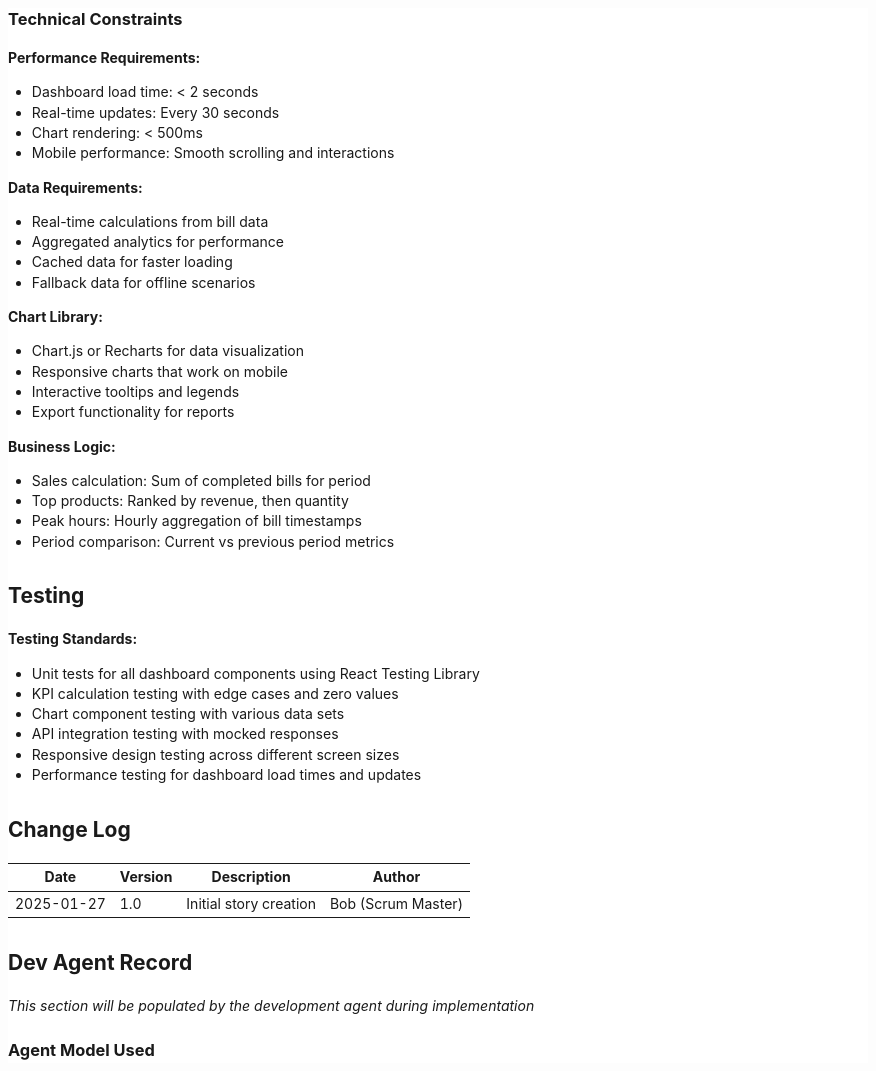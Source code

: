 ### Technical Constraints

**Performance Requirements:**

- Dashboard load time: < 2 seconds
- Real-time updates: Every 30 seconds
- Chart rendering: < 500ms
- Mobile performance: Smooth scrolling and interactions

**Data Requirements:**

- Real-time calculations from bill data
- Aggregated analytics for performance
- Cached data for faster loading
- Fallback data for offline scenarios

**Chart Library:**

- Chart.js or Recharts for data visualization
- Responsive charts that work on mobile
- Interactive tooltips and legends
- Export functionality for reports

**Business Logic:**

- Sales calculation: Sum of completed bills for period
- Top products: Ranked by revenue, then quantity
- Peak hours: Hourly aggregation of bill timestamps
- Period comparison: Current vs previous period metrics

## Testing

**Testing Standards:**

- Unit tests for all dashboard components using React Testing Library
- KPI calculation testing with edge cases and zero values
- Chart component testing with various data sets
- API integration testing with mocked responses
- Responsive design testing across different screen sizes
- Performance testing for dashboard load times and updates

## Change Log

| Date       | Version | Description            | Author             |
| ---------- | ------- | ---------------------- | ------------------ |
| 2025-01-27 | 1.0     | Initial story creation | Bob (Scrum Master) |

## Dev Agent Record

_This section will be populated by the development agent during implementation_

### Agent Model Used
